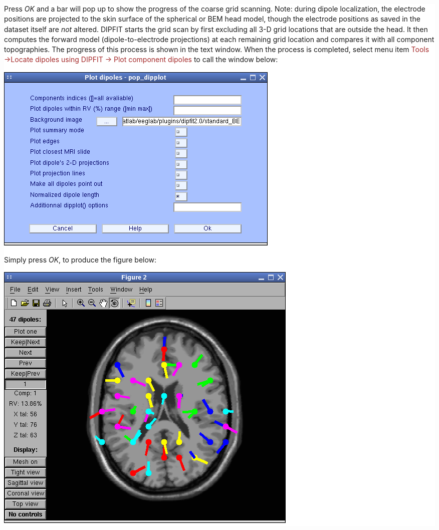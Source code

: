Press *OK* and a bar will pop up to show the progress of the coarse grid
scanning. Note: during dipole localization, the electrode positions are
projected to the skin surface of the spherical or BEM head model, though
the electrode positions as saved in the dataset itself are *not*
altered. DIPFIT starts the grid scan by first excluding all 3-D grid
locations that are outside the head. It then computes the forward model
(dipole-to-electrode projections) at each remaining grid location and
compares it with all component topographies. The progress of this
process is shown in the text window. When the process is completed,
select menu item <span style="color: brown">Tools →Locate dipoles using DIPFIT → Plot component dipoles</span> to call the window below:



![Image:Pop_dipplot2.gif](/assets/images/Pop_dipplot2.gif)



Simply press *OK*, to produce the figure below:



![Image:Dipplot_gridsearch.gif](/assets/images/Dipplot_gridsearch.gif)
